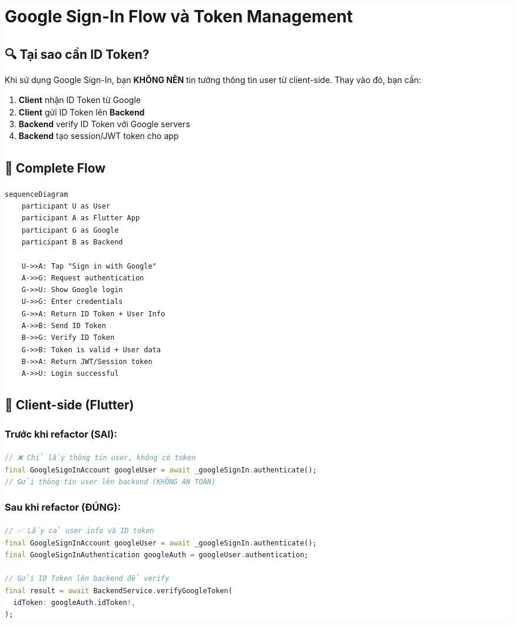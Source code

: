 # Google Sign-In Flow và Token Management

## 🔍 Tại sao cần ID Token?

Khi sử dụng Google Sign-In, bạn **KHÔNG NÊN** tin tưởng thông tin user từ client-side. Thay vào đó, bạn cần:

1. **Client** nhận ID Token từ Google
2. **Client** gửi ID Token lên **Backend**
3. **Backend** verify ID Token với Google servers
4. **Backend** tạo session/JWT token cho app

## 🔄 Complete Flow

```mermaid
sequenceDiagram
    participant U as User
    participant A as Flutter App
    participant G as Google
    participant B as Backend

    U->>A: Tap "Sign in with Google"
    A->>G: Request authentication
    G->>U: Show Google login
    U->>G: Enter credentials
    G->>A: Return ID Token + User Info
    A->>B: Send ID Token
    B->>G: Verify ID Token
    G->>B: Token is valid + User data
    B->>A: Return JWT/Session token
    A->>U: Login successful
```

## 📱 Client-side (Flutter)

### Trước khi refactor (SAI):
```dart
// ❌ Chỉ lấy thông tin user, không có token
final GoogleSignInAccount googleUser = await _googleSignIn.authenticate();
// Gửi thông tin user lên backend (KHÔNG AN TOÀN)
```

### Sau khi refactor (ĐÚNG):
```dart
// ✅ Lấy cả user info và ID token
final GoogleSignInAccount googleUser = await _googleSignIn.authenticate();
final GoogleSignInAuthentication googleAuth = googleUser.authentication;

// Gửi ID Token lên backend để verify
final result = await BackendService.verifyGoogleToken(
  idToken: googleAuth.idToken!,
);
```
